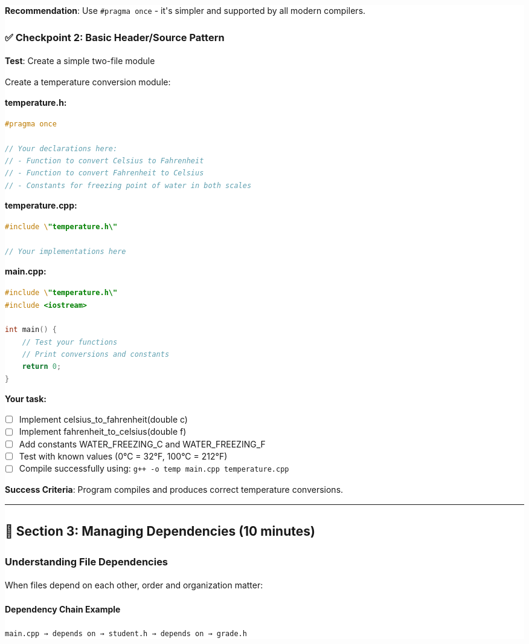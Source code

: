 **Recommendation**: Use `#pragma once` - it's simpler and supported by all modern compilers.

### ✅ Checkpoint 2: Basic Header/Source Pattern
**Test**: Create a simple two-file module

Create a temperature conversion module:

**temperature.h:**
```cpp
#pragma once

// Your declarations here:
// - Function to convert Celsius to Fahrenheit
// - Function to convert Fahrenheit to Celsius  
// - Constants for freezing point of water in both scales
```

**temperature.cpp:**
```cpp
#include \"temperature.h\"

// Your implementations here
```

**main.cpp:**
```cpp
#include \"temperature.h\"
#include <iostream>

int main() {
    // Test your functions
    // Print conversions and constants
    return 0;
}
```

**Your task:**
- [ ] Implement celsius_to_fahrenheit(double c)
- [ ] Implement fahrenheit_to_celsius(double f)  
- [ ] Add constants WATER_FREEZING_C and WATER_FREEZING_F
- [ ] Test with known values (0°C = 32°F, 100°C = 212°F)
- [ ] Compile successfully using: `g++ -o temp main.cpp temperature.cpp`

**Success Criteria**: Program compiles and produces correct temperature conversions.

---

## 🔗 Section 3: Managing Dependencies (10 minutes)

### Understanding File Dependencies

When files depend on each other, order and organization matter:

#### **Dependency Chain Example**
```
main.cpp → depends on → student.h → depends on → grade.h
```
